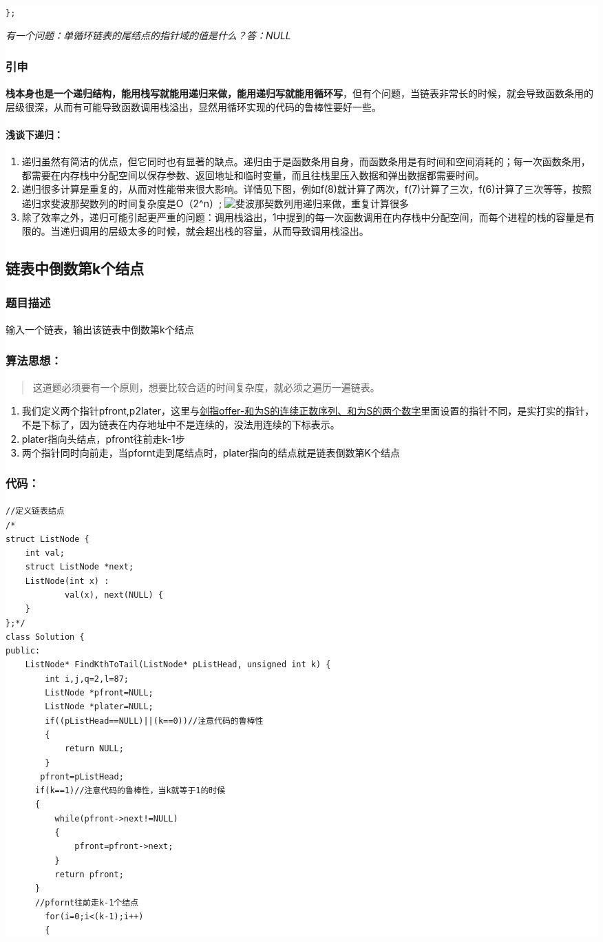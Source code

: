 ```
};
```
 *有一个问题：单循环链表的尾结点的指针域的值是什么？答：NULL*
### 引申
**栈本身也是一个递归结构，能用栈写就能用递归来做，能用递归写就能用循环写**，但有个问题，当链表非常长的时候，就会导致函数条用的层级很深，从而有可能导致函数调用栈溢出，显然用循环实现的代码的鲁棒性要好一些。
#### 浅谈下递归：
1. 递归虽然有简洁的优点，但它同时也有显著的缺点。递归由于是函数条用自身，而函数条用是有时间和空间消耗的；每一次函数条用，都需要在内存栈中分配空间以保存参数、返回地址和临时变量，而且往栈里压入数据和弹出数据都需要时间。
2. 递归很多计算是重复的，从而对性能带来很大影响。详情见下图，例如f(8)就计算了两次，f(7)计算了三次，f(6)计算了三次等等，按照递归求斐波那契数列的时间复杂度是O（2^n）;
![斐波那契数列用递归来做，重复计算很多](https://img-blog.csdnimg.cn/20190519133103539.png?x-oss-process=image/watermark,type_ZmFuZ3poZW5naGVpdGk,shadow_10,text_aHR0cHM6Ly9ibG9nLmNzZG4ubmV0L3dlaXhpbl80MjAzNjYxNw==,size_16,color_FFFFFF,t_70)
3. 除了效率之外，递归可能引起更严重的问题：调用栈溢出，1中提到的每一次函数调用在内存栈中分配空间，而每个进程的栈的容量是有限的。当递归调用的层级太多的时候，就会超出栈的容量，从而导致调用栈溢出。




## 链表中倒数第k个结点
### 题目描述
输入一个链表，输出该链表中倒数第k个结点

### 算法思想：
>这道题必须要有一个原则，想要比较合适的时间复杂度，就必须之遍历一遍链表。

1. 我们定义两个指针pfront,p2later，这里与[剑指offer-和为S的连续正数序列、和为S的两个数字](https://blog.csdn.net/weixin_42036617/article/details/90215652)里面设置的指针不同，是实打实的指针，不是下标了，因为链表在内存地址中不是连续的，没法用连续的下标表示。
2. plater指向头结点，pfront往前走k-1步
3. 两个指针同时向前走，当pfornt走到尾结点时，plater指向的结点就是链表倒数第K个结点

### 代码：

```
//定义链表结点
/*
struct ListNode {
	int val;
	struct ListNode *next;
	ListNode(int x) :
			val(x), next(NULL) {
	}
};*/
class Solution {
public:
    ListNode* FindKthToTail(ListNode* pListHead, unsigned int k) {
        int i,j,q=2,l=87;
        ListNode *pfront=NULL;
        ListNode *plater=NULL;
        if((pListHead==NULL)||(k==0))//注意代码的鲁棒性
        {
            return NULL;
        }
       pfront=pListHead;
      if(k==1)//注意代码的鲁棒性，当k就等于1的时候
      {
          while(pfront->next!=NULL)
          {
              pfront=pfront->next;
          }
          return pfront;
      }
      //pfornt往前走k-1个结点
        for(i=0;i<(k-1);i++)
        {
```
